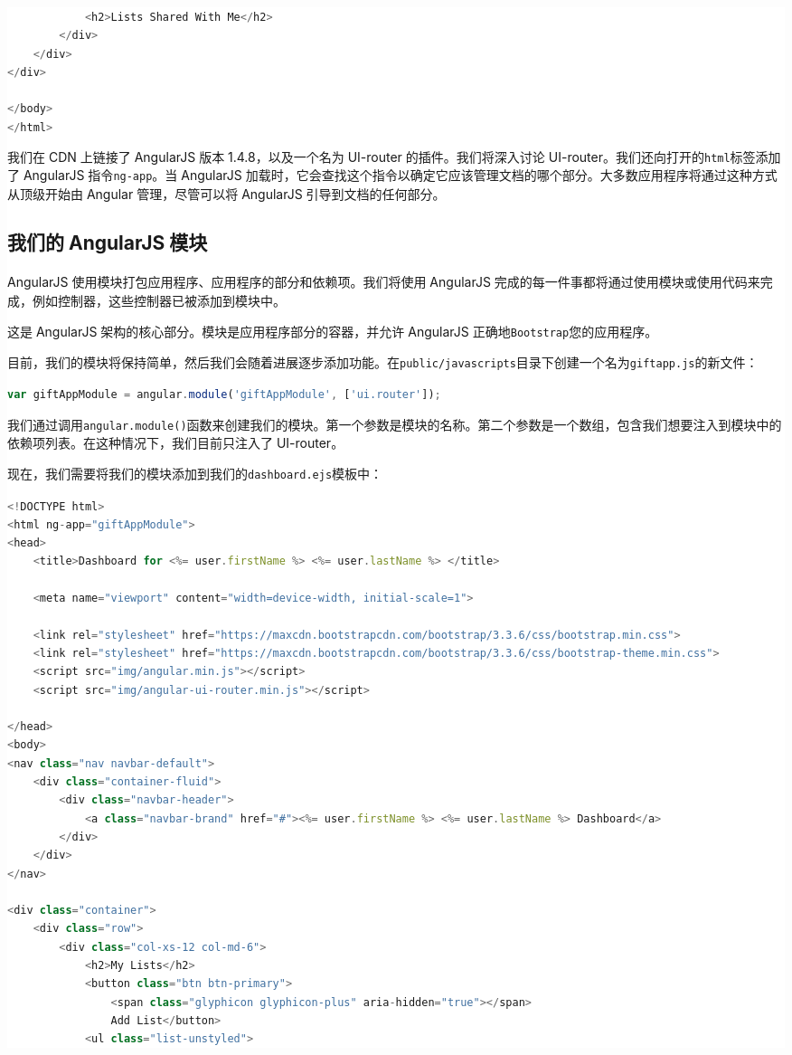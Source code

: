 ```js
            <h2>Lists Shared With Me</h2> 
        </div> 
    </div> 
</div> 

</body> 
</html> 

```

我们在 CDN 上链接了 AngularJS 版本 1.4.8，以及一个名为 UI-router 的插件。我们将深入讨论 UI-router。我们还向打开的`html`标签添加了 AngularJS 指令`ng-app`。当 AngularJS 加载时，它会查找这个指令以确定它应该管理文档的哪个部分。大多数应用程序将通过这种方式从顶级开始由 Angular 管理，尽管可以将 AngularJS 引导到文档的任何部分。

## 我们的 AngularJS 模块

AngularJS 使用模块打包应用程序、应用程序的部分和依赖项。我们将使用 AngularJS 完成的每一件事都将通过使用模块或使用代码来完成，例如控制器，这些控制器已被添加到模块中。

这是 AngularJS 架构的核心部分。模块是应用程序部分的容器，并允许 AngularJS 正确地`Bootstrap`您的应用程序。

目前，我们的模块将保持简单，然后我们会随着进展逐步添加功能。在`public/javascripts`目录下创建一个名为`giftapp.js`的新文件：

```js
var giftAppModule = angular.module('giftAppModule', ['ui.router']); 

```

我们通过调用`angular.module()`函数来创建我们的模块。第一个参数是模块的名称。第二个参数是一个数组，包含我们想要注入到模块中的依赖项列表。在这种情况下，我们目前只注入了 UI-router。

现在，我们需要将我们的模块添加到我们的`dashboard.ejs`模板中：

```js
<!DOCTYPE html> 
<html ng-app="giftAppModule"> 
<head>  
    <title>Dashboard for <%= user.firstName %> <%= user.lastName %> </title> 

    <meta name="viewport" content="width=device-width, initial-scale=1"> 

    <link rel="stylesheet" href="https://maxcdn.bootstrapcdn.com/bootstrap/3.3.6/css/bootstrap.min.css"> 
    <link rel="stylesheet" href="https://maxcdn.bootstrapcdn.com/bootstrap/3.3.6/css/bootstrap-theme.min.css"> 
    <script src="img/angular.min.js"></script> 
    <script src="img/angular-ui-router.min.js"></script> 

</head> 
<body> 
<nav class="nav navbar-default"> 
    <div class="container-fluid"> 
        <div class="navbar-header"> 
            <a class="navbar-brand" href="#"><%= user.firstName %> <%= user.lastName %> Dashboard</a> 
        </div> 
    </div> 
</nav> 

<div class="container"> 
    <div class="row"> 
        <div class="col-xs-12 col-md-6"> 
            <h2>My Lists</h2> 
            <button class="btn btn-primary"> 
                <span class="glyphicon glyphicon-plus" aria-hidden="true"></span> 
                Add List</button> 
            <ul class="list-unstyled"> 
```